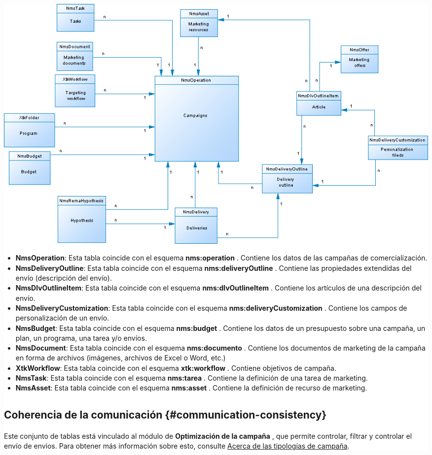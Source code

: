 ![](assets/data-model_campaign.png)

* **NmsOperation**: Esta tabla coincide con el esquema **nms:operation** . Contiene los datos de las campañas de comercialización.
* **NmsDeliveryOutline**: Esta tabla coincide con el esquema **nms:deliveryOutline** . Contiene las propiedades extendidas del envío (descripción del envío).
* **NmsDlvOutlineItem**: Esta tabla coincide con el esquema **nms:dlvOutlineItem** . Contiene los artículos de una descripción del envío.
* **NmsDeliveryCustomization**: Esta tabla coincide con el esquema **nms:deliveryCustomization** . Contiene los campos de personalización de un envío.
* **NmsBudget**: Esta tabla coincide con el esquema **nms:budget** . Contiene los datos de un presupuesto sobre una campaña, un plan, un programa, una tarea y/o envíos.
* **NmsDocument**: Esta tabla coincide con el esquema **nms:documento** . Contiene los documentos de marketing de la campaña en forma de archivos (imágenes, archivos de Excel o Word, etc.)
* **XtkWorkflow**: Esta tabla coincide con el esquema **xtk:workflow** . Contiene objetivos de campaña.
* **NmsTask**: Esta tabla coincide con el esquema **nms:tarea** . Contiene la definición de una tarea de marketing.
* **NmsAsset**: Esta tabla coincide con el esquema **nms:asset** . Contiene la definición de recurso de marketing.

## Coherencia de la comunicación {#communication-consistency}

Este conjunto de tablas está vinculado al módulo de **Optimización de la campaña** , que permite controlar, filtrar y controlar el envío de envíos. Para obtener más información sobre esto, consulte [Acerca de las tipologías de campaña](../../campaign/using/about-campaign-typologies.md).
